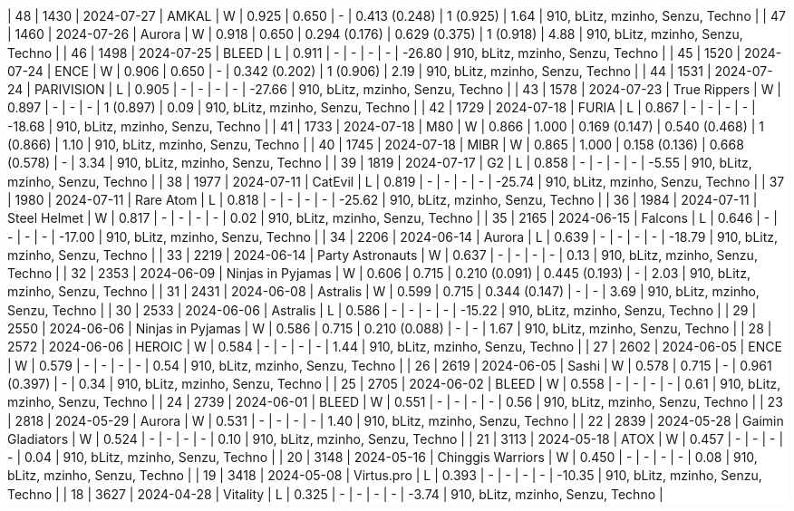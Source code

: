 |           48 |     1430 | 2024-07-27 | AMKAL             | W   | 0.925      | 0.650        | -                | 0.413 (0.248)    | 1 (0.925) |     1.64 | 910, bLitz, mzinho, Senzu, Techno |
|           47 |     1460 | 2024-07-26 | Aurora            | W   | 0.918      | 0.650        | 0.294 (0.176)    | 0.629 (0.375)    | 1 (0.918) |     4.88 | 910, bLitz, mzinho, Senzu, Techno |
|           46 |     1498 | 2024-07-25 | BLEED             | L   | 0.911      | -            | -                | -                | -         |   -26.80 | 910, bLitz, mzinho, Senzu, Techno |
|           45 |     1520 | 2024-07-24 | ENCE              | W   | 0.906      | 0.650        | -                | 0.342 (0.202)    | 1 (0.906) |     2.19 | 910, bLitz, mzinho, Senzu, Techno |
|           44 |     1531 | 2024-07-24 | PARIVISION        | L   | 0.905      | -            | -                | -                | -         |   -27.66 | 910, bLitz, mzinho, Senzu, Techno |
|           43 |     1578 | 2024-07-23 | True Rippers      | W   | 0.897      | -            | -                | -                | 1 (0.897) |     0.09 | 910, bLitz, mzinho, Senzu, Techno |
|           42 |     1729 | 2024-07-18 | FURIA             | L   | 0.867      | -            | -                | -                | -         |   -18.68 | 910, bLitz, mzinho, Senzu, Techno |
|           41 |     1733 | 2024-07-18 | M80               | W   | 0.866      | 1.000        | 0.169 (0.147)    | 0.540 (0.468)    | 1 (0.866) |     1.10 | 910, bLitz, mzinho, Senzu, Techno |
|           40 |     1745 | 2024-07-18 | MIBR              | W   | 0.865      | 1.000        | 0.158 (0.136)    | 0.668 (0.578)    | -         |     3.34 | 910, bLitz, mzinho, Senzu, Techno |
|           39 |     1819 | 2024-07-17 | G2                | L   | 0.858      | -            | -                | -                | -         |    -5.55 | 910, bLitz, mzinho, Senzu, Techno |
|           38 |     1977 | 2024-07-11 | CatEvil           | L   | 0.819      | -            | -                | -                | -         |   -25.74 | 910, bLitz, mzinho, Senzu, Techno |
|           37 |     1980 | 2024-07-11 | Rare Atom         | L   | 0.818      | -            | -                | -                | -         |   -25.62 | 910, bLitz, mzinho, Senzu, Techno |
|           36 |     1984 | 2024-07-11 | Steel Helmet      | W   | 0.817      | -            | -                | -                | -         |     0.02 | 910, bLitz, mzinho, Senzu, Techno |
|           35 |     2165 | 2024-06-15 | Falcons           | L   | 0.646      | -            | -                | -                | -         |   -17.00 | 910, bLitz, mzinho, Senzu, Techno |
|           34 |     2206 | 2024-06-14 | Aurora            | L   | 0.639      | -            | -                | -                | -         |   -18.79 | 910, bLitz, mzinho, Senzu, Techno |
|           33 |     2219 | 2024-06-14 | Party Astronauts  | W   | 0.637      | -            | -                | -                | -         |     0.13 | 910, bLitz, mzinho, Senzu, Techno |
|           32 |     2353 | 2024-06-09 | Ninjas in Pyjamas | W   | 0.606      | 0.715        | 0.210 (0.091)    | 0.445 (0.193)    | -         |     2.03 | 910, bLitz, mzinho, Senzu, Techno |
|           31 |     2431 | 2024-06-08 | Astralis          | W   | 0.599      | 0.715        | 0.344 (0.147)    | -                | -         |     3.69 | 910, bLitz, mzinho, Senzu, Techno |
|           30 |     2533 | 2024-06-06 | Astralis          | L   | 0.586      | -            | -                | -                | -         |   -15.22 | 910, bLitz, mzinho, Senzu, Techno |
|           29 |     2550 | 2024-06-06 | Ninjas in Pyjamas | W   | 0.586      | 0.715        | 0.210 (0.088)    | -                | -         |     1.67 | 910, bLitz, mzinho, Senzu, Techno |
|           28 |     2572 | 2024-06-06 | HEROIC            | W   | 0.584      | -            | -                | -                | -         |     1.44 | 910, bLitz, mzinho, Senzu, Techno |
|           27 |     2602 | 2024-06-05 | ENCE              | W   | 0.579      | -            | -                | -                | -         |     0.54 | 910, bLitz, mzinho, Senzu, Techno |
|           26 |     2619 | 2024-06-05 | Sashi             | W   | 0.578      | 0.715        | -                | 0.961 (0.397)    | -         |     0.34 | 910, bLitz, mzinho, Senzu, Techno |
|           25 |     2705 | 2024-06-02 | BLEED             | W   | 0.558      | -            | -                | -                | -         |     0.61 | 910, bLitz, mzinho, Senzu, Techno |
|           24 |     2739 | 2024-06-01 | BLEED             | W   | 0.551      | -            | -                | -                | -         |     0.56 | 910, bLitz, mzinho, Senzu, Techno |
|           23 |     2818 | 2024-05-29 | Aurora            | W   | 0.531      | -            | -                | -                | -         |     1.40 | 910, bLitz, mzinho, Senzu, Techno |
|           22 |     2839 | 2024-05-28 | Gaimin Gladiators | W   | 0.524      | -            | -                | -                | -         |     0.10 | 910, bLitz, mzinho, Senzu, Techno |
|           21 |     3113 | 2024-05-18 | ATOX              | W   | 0.457      | -            | -                | -                | -         |     0.04 | 910, bLitz, mzinho, Senzu, Techno |
|           20 |     3148 | 2024-05-16 | Chinggis Warriors | W   | 0.450      | -            | -                | -                | -         |     0.08 | 910, bLitz, mzinho, Senzu, Techno |
|           19 |     3418 | 2024-05-08 | Virtus.pro        | L   | 0.393      | -            | -                | -                | -         |   -10.35 | 910, bLitz, mzinho, Senzu, Techno |
|           18 |     3627 | 2024-04-28 | Vitality          | L   | 0.325      | -            | -                | -                | -         |    -3.74 | 910, bLitz, mzinho, Senzu, Techno |